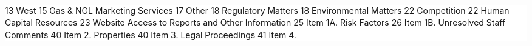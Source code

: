 <td>13</td>
</tr>
<tr>
<td></td>
<td>West</td>
<td>15</td>
</tr>
<tr>
<td></td>
<td>Gas &amp; NGL Marketing Services</td>
<td>17</td>
</tr>
<tr>
<td></td>
<td>Other</td>
<td>18</td>
</tr>
<tr>
<td></td>
<td>Regulatory Matters</td>
<td>18</td>
</tr>
<tr>
<td></td>
<td>Environmental Matters</td>
<td>22</td>
</tr>
<tr>
<td></td>
<td>Competition</td>
<td>22</td>
</tr>
<tr>
<td></td>
<td>Human Capital Resources</td>
<td>23</td>
</tr>
<tr>
<td></td>
<td>Website Access to Reports and Other Information</td>
<td>25</td>
</tr>
<tr>
<td>Item 1A.</td>
<td>Risk Factors</td>
<td>26</td>
</tr>
<tr>
<td>Item 1B.</td>
<td>Unresolved Staff Comments</td>
<td>40</td>
</tr>
<tr>
<td>Item 2.</td>
<td>Properties</td>
<td>40</td>
</tr>
<tr>
<td>Item 3.</td>
<td>Legal Proceedings</td>
<td>41</td>
</tr>
<tr>
<td>Item 4.</td>